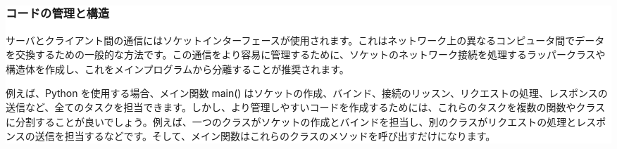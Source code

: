   

### コードの管理と構造

サーバとクライアント間の通信にはソケットインターフェースが使用されます。これはネットワーク上の異なるコンピュータ間でデータを交換するための一般的な方法です。この通信をより容易に管理するために、ソケットのネットワーク接続を処理するラッパークラスや構造体を作成し、これをメインプログラムから分離することが推奨されます。

  

例えば、Python を使用する場合、メイン関数 main() はソケットの作成、バインド、接続のリッスン、リクエストの処理、レスポンスの送信など、全てのタスクを担当できます。しかし、より管理しやすいコードを作成するためには、これらのタスクを複数の関数やクラスに分割することが良いでしょう。例えば、一つのクラスがソケットの作成とバインドを担当し、別のクラスがリクエストの処理とレスポンスの送信を担当するなどです。そして、メイン関数はこれらのクラスのメソッドを呼び出すだけになります。